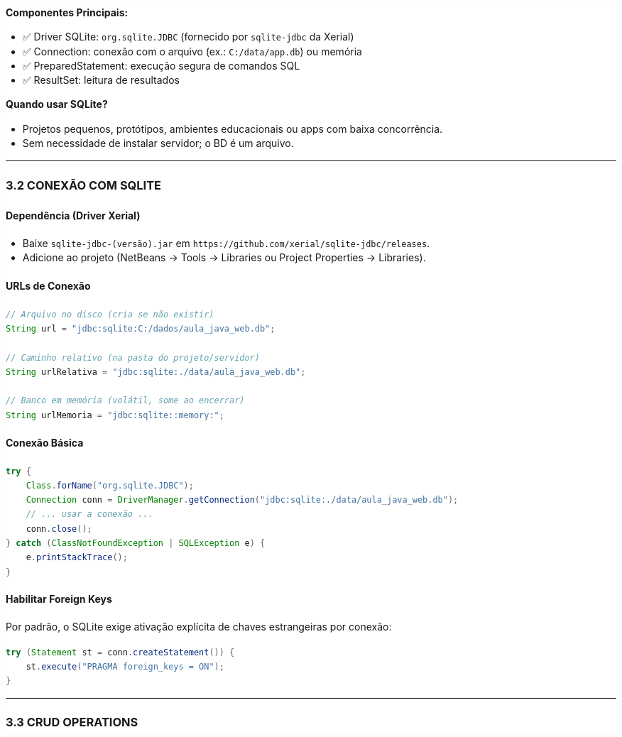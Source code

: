 **Componentes Principais:**
- ✅ Driver SQLite: `org.sqlite.JDBC` (fornecido por `sqlite-jdbc` da Xerial)
- ✅ Connection: conexão com o arquivo (ex.: `C:/data/app.db`) ou memória
- ✅ PreparedStatement: execução segura de comandos SQL
- ✅ ResultSet: leitura de resultados

**Quando usar SQLite?**
- Projetos pequenos, protótipos, ambientes educacionais ou apps com baixa concorrência.
- Sem necessidade de instalar servidor; o BD é um arquivo.

---

### 3.2 CONEXÃO COM SQLITE

#### Dependência (Driver Xerial)
- Baixe `sqlite-jdbc-(versão).jar` em `https://github.com/xerial/sqlite-jdbc/releases`.
- Adicione ao projeto (NetBeans → Tools → Libraries ou Project Properties → Libraries).

#### URLs de Conexão
```java
// Arquivo no disco (cria se não existir)
String url = "jdbc:sqlite:C:/dados/aula_java_web.db";

// Caminho relativo (na pasta do projeto/servidor)
String urlRelativa = "jdbc:sqlite:./data/aula_java_web.db";

// Banco em memória (volátil, some ao encerrar)
String urlMemoria = "jdbc:sqlite::memory:";
```

#### Conexão Básica
```java
try {
    Class.forName("org.sqlite.JDBC");
    Connection conn = DriverManager.getConnection("jdbc:sqlite:./data/aula_java_web.db");
    // ... usar a conexão ...
    conn.close();
} catch (ClassNotFoundException | SQLException e) {
    e.printStackTrace();
}
```

#### Habilitar Foreign Keys
Por padrão, o SQLite exige ativação explícita de chaves estrangeiras por conexão:
```java
try (Statement st = conn.createStatement()) {
    st.execute("PRAGMA foreign_keys = ON");
}
```

---

### 3.3 CRUD OPERATIONS
